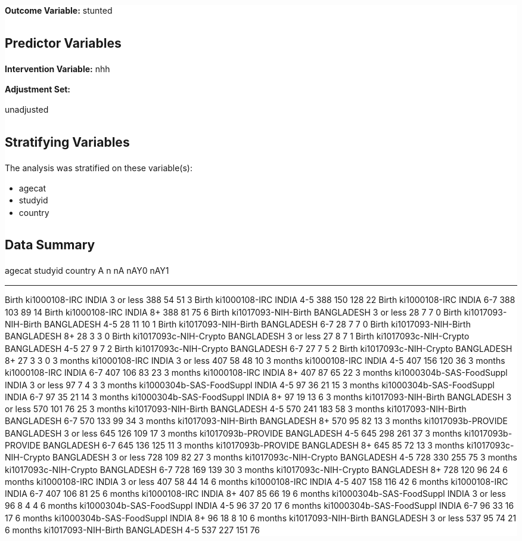**Outcome Variable:** stunted

## Predictor Variables

**Intervention Variable:** nhh

**Adjustment Set:**

unadjusted

## Stratifying Variables

The analysis was stratified on these variable(s):

* agecat
* studyid
* country

## Data Summary

agecat      studyid                    country      A              n    nA   nAY0   nAY1
----------  -------------------------  -----------  ----------  ----  ----  -----  -----
Birth       ki1000108-IRC              INDIA        3 or less    388    54     51      3
Birth       ki1000108-IRC              INDIA        4-5          388   150    128     22
Birth       ki1000108-IRC              INDIA        6-7          388   103     89     14
Birth       ki1000108-IRC              INDIA        8+           388    81     75      6
Birth       ki1017093-NIH-Birth        BANGLADESH   3 or less     28     7      7      0
Birth       ki1017093-NIH-Birth        BANGLADESH   4-5           28    11     10      1
Birth       ki1017093-NIH-Birth        BANGLADESH   6-7           28     7      7      0
Birth       ki1017093-NIH-Birth        BANGLADESH   8+            28     3      3      0
Birth       ki1017093c-NIH-Crypto      BANGLADESH   3 or less     27     8      7      1
Birth       ki1017093c-NIH-Crypto      BANGLADESH   4-5           27     9      7      2
Birth       ki1017093c-NIH-Crypto      BANGLADESH   6-7           27     7      5      2
Birth       ki1017093c-NIH-Crypto      BANGLADESH   8+            27     3      3      0
3 months    ki1000108-IRC              INDIA        3 or less    407    58     48     10
3 months    ki1000108-IRC              INDIA        4-5          407   156    120     36
3 months    ki1000108-IRC              INDIA        6-7          407   106     83     23
3 months    ki1000108-IRC              INDIA        8+           407    87     65     22
3 months    ki1000304b-SAS-FoodSuppl   INDIA        3 or less     97     7      4      3
3 months    ki1000304b-SAS-FoodSuppl   INDIA        4-5           97    36     21     15
3 months    ki1000304b-SAS-FoodSuppl   INDIA        6-7           97    35     21     14
3 months    ki1000304b-SAS-FoodSuppl   INDIA        8+            97    19     13      6
3 months    ki1017093-NIH-Birth        BANGLADESH   3 or less    570   101     76     25
3 months    ki1017093-NIH-Birth        BANGLADESH   4-5          570   241    183     58
3 months    ki1017093-NIH-Birth        BANGLADESH   6-7          570   133     99     34
3 months    ki1017093-NIH-Birth        BANGLADESH   8+           570    95     82     13
3 months    ki1017093b-PROVIDE         BANGLADESH   3 or less    645   126    109     17
3 months    ki1017093b-PROVIDE         BANGLADESH   4-5          645   298    261     37
3 months    ki1017093b-PROVIDE         BANGLADESH   6-7          645   136    125     11
3 months    ki1017093b-PROVIDE         BANGLADESH   8+           645    85     72     13
3 months    ki1017093c-NIH-Crypto      BANGLADESH   3 or less    728   109     82     27
3 months    ki1017093c-NIH-Crypto      BANGLADESH   4-5          728   330    255     75
3 months    ki1017093c-NIH-Crypto      BANGLADESH   6-7          728   169    139     30
3 months    ki1017093c-NIH-Crypto      BANGLADESH   8+           728   120     96     24
6 months    ki1000108-IRC              INDIA        3 or less    407    58     44     14
6 months    ki1000108-IRC              INDIA        4-5          407   158    116     42
6 months    ki1000108-IRC              INDIA        6-7          407   106     81     25
6 months    ki1000108-IRC              INDIA        8+           407    85     66     19
6 months    ki1000304b-SAS-FoodSuppl   INDIA        3 or less     96     8      4      4
6 months    ki1000304b-SAS-FoodSuppl   INDIA        4-5           96    37     20     17
6 months    ki1000304b-SAS-FoodSuppl   INDIA        6-7           96    33     16     17
6 months    ki1000304b-SAS-FoodSuppl   INDIA        8+            96    18      8     10
6 months    ki1017093-NIH-Birth        BANGLADESH   3 or less    537    95     74     21
6 months    ki1017093-NIH-Birth        BANGLADESH   4-5          537   227    151     76